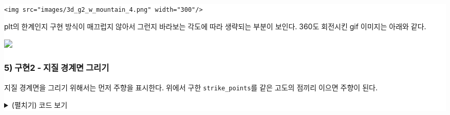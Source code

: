     <img src="images/3d_g2_w_mountain_4.png" width="300"/>
</p>

plt의 한계인지 구현 방식이 매끄럽지 않아서 그런지 바라보는 각도에 따라 생략되는 부분이 보인다. 360도 회전시킨 gif 이미지는 아래와 같다.

<img src="images/3d_g2_w_mountain.gif" width="500"/>

### 5) 구현2 - 지질 경계면 그리기

지질 경계면을 그리기 위해서는 먼저 주향을 표시한다. 위에서 구한 `strike_points`를 같은 고도의 점끼리 이으면 주향이 된다.

<details><summary>(펼치기) 코드 보기</summary></details>
